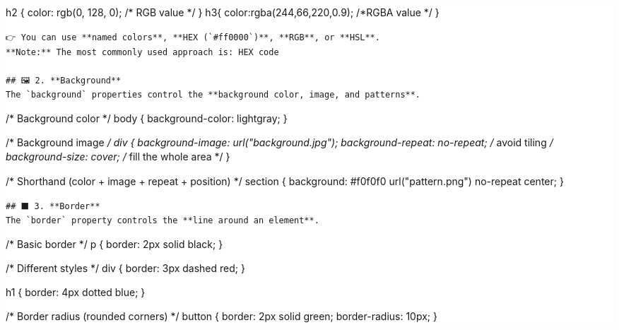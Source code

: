 h2 {
  color: rgb(0, 128, 0); /* RGB value */
}
h3{
 color:rgba(244,66,220,0.9); /*RGBA value */
}

```
👉 You can use **named colors**, **HEX (`#ff0000`)**, **RGB**, or **HSL**.
**Note:** The most commonly used approach is: HEX code

## 🖼️ 2. **Background**
The `background` properties control the **background color, image, and patterns**.

``` 
/* Background color */
body {
  background-color: lightgray;
}

/* Background image */
div {
  background-image: url("background.jpg");
  background-repeat: no-repeat;  /* avoid tiling */
  background-size: cover;        /* fill the whole area */
}

/* Shorthand (color + image + repeat + position) */
section {
  background: #f0f0f0 url("pattern.png") no-repeat center;
}

```
## ⬛ 3. **Border**
The `border` property controls the **line around an element**.
```
/* Basic border */
p {
  border: 2px solid black;
}

/* Different styles */
div {
  border: 3px dashed red;
}

h1 {
  border: 4px dotted blue;
}

/* Border radius (rounded corners) */
button {
  border: 2px solid green;
  border-radius: 10px;
}
